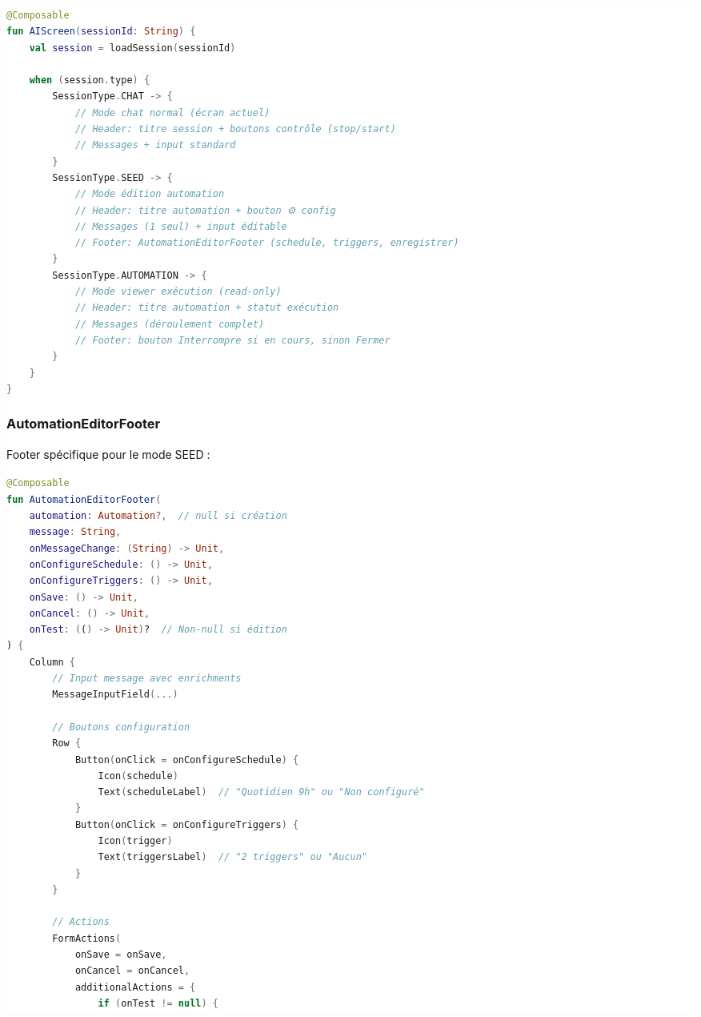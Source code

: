 ```kotlin
@Composable
fun AIScreen(sessionId: String) {
    val session = loadSession(sessionId)

    when (session.type) {
        SessionType.CHAT -> {
            // Mode chat normal (écran actuel)
            // Header: titre session + boutons contrôle (stop/start)
            // Messages + input standard
        }
        SessionType.SEED -> {
            // Mode édition automation
            // Header: titre automation + bouton ⚙️ config
            // Messages (1 seul) + input éditable
            // Footer: AutomationEditorFooter (schedule, triggers, enregistrer)
        }
        SessionType.AUTOMATION -> {
            // Mode viewer exécution (read-only)
            // Header: titre automation + statut exécution
            // Messages (déroulement complet)
            // Footer: bouton Interrompre si en cours, sinon Fermer
        }
    }
}
```

### AutomationEditorFooter

Footer spécifique pour le mode SEED :

```kotlin
@Composable
fun AutomationEditorFooter(
    automation: Automation?,  // null si création
    message: String,
    onMessageChange: (String) -> Unit,
    onConfigureSchedule: () -> Unit,
    onConfigureTriggers: () -> Unit,
    onSave: () -> Unit,
    onCancel: () -> Unit,
    onTest: (() -> Unit)?  // Non-null si édition
) {
    Column {
        // Input message avec enrichments
        MessageInputField(...)

        // Boutons configuration
        Row {
            Button(onClick = onConfigureSchedule) {
                Icon(schedule)
                Text(scheduleLabel)  // "Quotidien 9h" ou "Non configuré"
            }
            Button(onClick = onConfigureTriggers) {
                Icon(trigger)
                Text(triggersLabel)  // "2 triggers" ou "Aucun"
            }
        }

        // Actions
        FormActions(
            onSave = onSave,
            onCancel = onCancel,
            additionalActions = {
                if (onTest != null) {
```